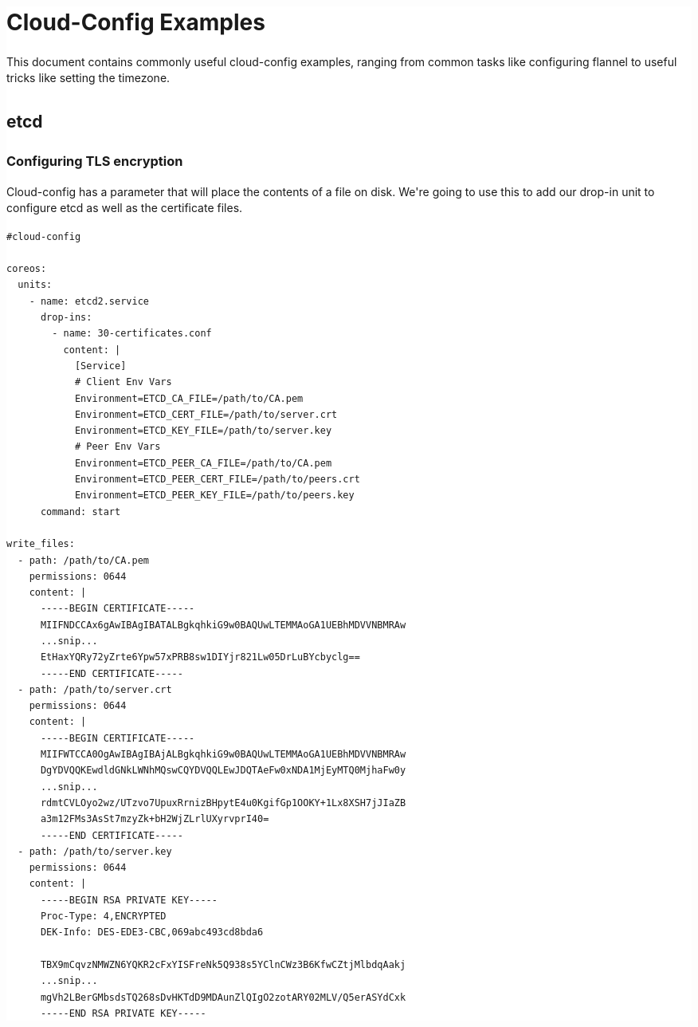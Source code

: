 # Cloud-Config Examples

This document contains commonly useful cloud-config examples, ranging from
common tasks like configuring flannel to useful tricks like setting the
timezone.

## etcd

### Configuring TLS encryption

Cloud-config has a parameter that will place the contents of a file on disk. We're going to use this to add our drop-in unit to configure etcd as well as the certificate files.

```cloud-config
#cloud-config

coreos:
  units:
    - name: etcd2.service
      drop-ins:
        - name: 30-certificates.conf
          content: |
            [Service]
            # Client Env Vars
            Environment=ETCD_CA_FILE=/path/to/CA.pem
            Environment=ETCD_CERT_FILE=/path/to/server.crt
            Environment=ETCD_KEY_FILE=/path/to/server.key
            # Peer Env Vars
            Environment=ETCD_PEER_CA_FILE=/path/to/CA.pem
            Environment=ETCD_PEER_CERT_FILE=/path/to/peers.crt
            Environment=ETCD_PEER_KEY_FILE=/path/to/peers.key
      command: start

write_files:
  - path: /path/to/CA.pem
    permissions: 0644
    content: |
      -----BEGIN CERTIFICATE-----
      MIIFNDCCAx6gAwIBAgIBATALBgkqhkiG9w0BAQUwLTEMMAoGA1UEBhMDVVNBMRAw
      ...snip...
      EtHaxYQRy72yZrte6Ypw57xPRB8sw1DIYjr821Lw05DrLuBYcbyclg==
      -----END CERTIFICATE-----
  - path: /path/to/server.crt
    permissions: 0644
    content: |
      -----BEGIN CERTIFICATE-----
      MIIFWTCCA0OgAwIBAgIBAjALBgkqhkiG9w0BAQUwLTEMMAoGA1UEBhMDVVNBMRAw
      DgYDVQQKEwdldGNkLWNhMQswCQYDVQQLEwJDQTAeFw0xNDA1MjEyMTQ0MjhaFw0y
      ...snip...
      rdmtCVLOyo2wz/UTzvo7UpuxRrnizBHpytE4u0KgifGp1OOKY+1Lx8XSH7jJIaZB
      a3m12FMs3AsSt7mzyZk+bH2WjZLrlUXyrvprI40=
      -----END CERTIFICATE-----
  - path: /path/to/server.key
    permissions: 0644
    content: |
      -----BEGIN RSA PRIVATE KEY-----
      Proc-Type: 4,ENCRYPTED
      DEK-Info: DES-EDE3-CBC,069abc493cd8bda6

      TBX9mCqvzNMWZN6YQKR2cFxYISFreNk5Q938s5YClnCWz3B6KfwCZtjMlbdqAakj
      ...snip...
      mgVh2LBerGMbsdsTQ268sDvHKTdD9MDAunZlQIgO2zotARY02MLV/Q5erASYdCxk
      -----END RSA PRIVATE KEY-----
```